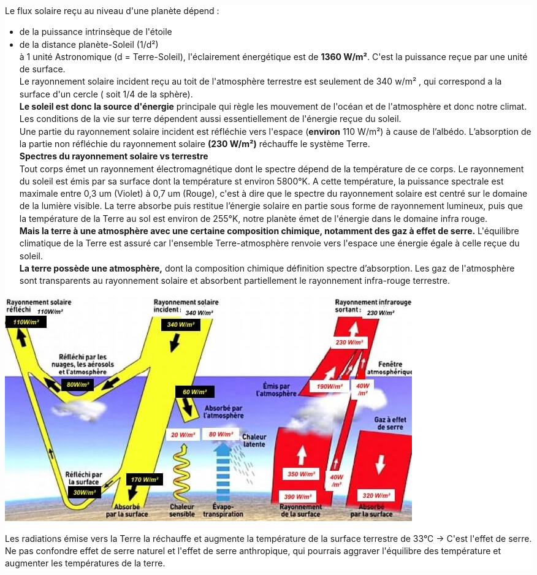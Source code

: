 Le flux solaire reçu au niveau d'une planète dépend :   
- de la puissance intrinsèque de l'étoile  
- de la distance planète-Soleil \(1/d²\)  
à 1 unité Astronomique \(d = Terre-Soleil\), l'éclairement énergétique est de **1360 W/m²**. C'est la puissance reçue par une unité de surface.  
Le rayonnement solaire incident reçu au toit de l'atmosphère terrestre est seulement de 340 w/m² , qui correspond a la surface d'un cercle \( soit 1/4 de la sphère\).  
**Le soleil est donc la source d'énergie** principale qui règle les mouvement de l'océan et de l'atmosphère et donc notre climat. Les conditions de la vie sur terre dépendent aussi essentiellement de l'énergie reçue du soleil.  
Une partie du rayonnement solaire incident est réfléchie vers l'espace \(**environ** 110 W/m²\) à cause de l’albédo. L’absorption de la partie non réfléchie du rayonnement solaire **\(230 W/m²\)** réchauffe le système Terre.  
**Spectres du rayonnement solaire vs terrestre**  
Tout corps émet un rayonnement électromagnétique dont le spectre dépend  de la température de ce corps. Le rayonnement du soleil est émis par sa surface dont la température st environ 5800°K. A cette température, la puissance spectrale est maximale entre 0,3 um \(Violet\) à 0,7 um \(Rouge\), c'est à dire que le spectre du rayonnement solaire est centré sur le domaine de la lumière visible. La terre absorbe puis restitue l’énergie solaire en partie sous forme de rayonnement lumineux, puis que la température de la Terre au sol est environ de 255°K, notre planète émet de l'énergie dans le domaine infra rouge.  
**Mais la terre à une atmosphère avec une certaine composition chimique, notamment des gaz à effet de serre.** L'équilibre climatique de la Terre est assuré car l'ensemble Terre-atmosphère renvoie vers l'espace une énergie égale à celle reçue du soleil.  
**La terre possède une atmosphère,** dont la composition chimique définition spectre d’absorption. Les gaz de l'atmosphère sont transparents au rayonnement solaire et absorbent partiellement le rayonnement infra-rouge terrestre.

![](../../.gitbook/assets/atmoshpere-equilibre.jpg)

Les radiations émise vers la Terre la réchauffe et augmente la température de la surface terrestre de 33°C -&gt; C'est l'effet de serre.  
Ne pas confondre effet de serre naturel et l'effet de serre anthropique, qui pourrais aggraver l'équilibre des température et augmenter les températures de la terre.

